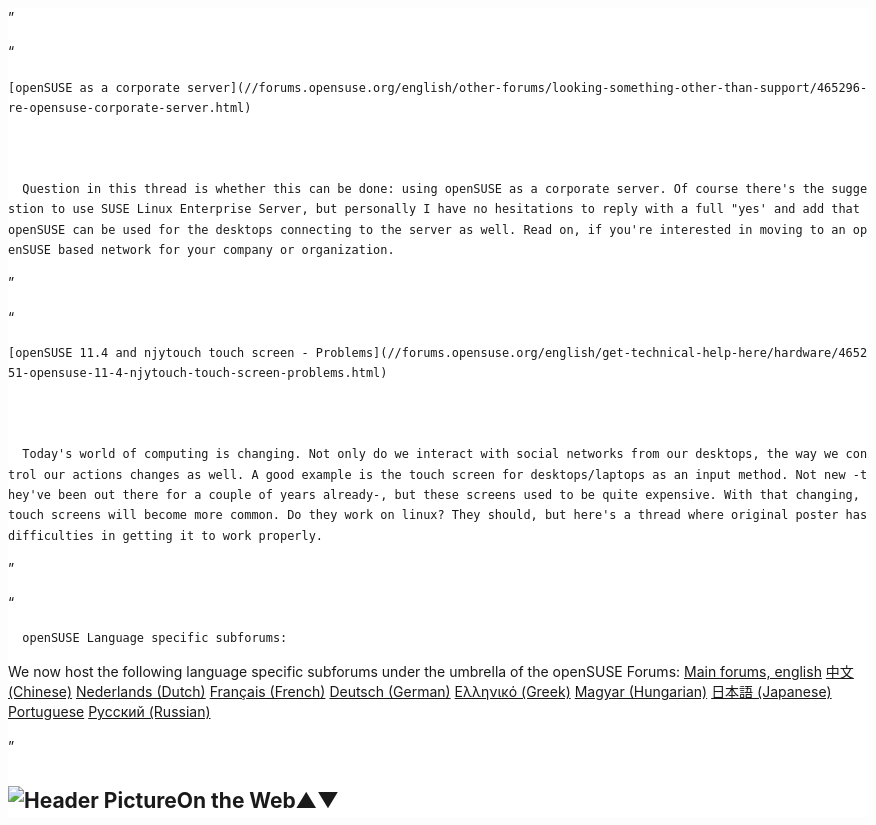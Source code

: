 
”

“


    [openSUSE as a corporate server](//forums.opensuse.org/english/other-forums/looking-something-other-than-support/465296-re-opensuse-corporate-server.html)
    


      Question in this thread is whether this can be done: using openSUSE as a corporate server. Of course there's the suggestion to use SUSE Linux Enterprise Server, but personally I have no hesitations to reply with a full "yes' and add that openSUSE can be used for the desktops connecting to the server as well. Read on, if you're interested in moving to an openSUSE based network for your company or organization. 
      

”

“


    [openSUSE 11.4 and njytouch touch screen - Problems](//forums.opensuse.org/english/get-technical-help-here/hardware/465251-opensuse-11-4-njytouch-touch-screen-problems.html)
    


      Today's world of computing is changing. Not only do we interact with social networks from our desktops, the way we control our actions changes as well. A good example is the touch screen for desktops/laptops as an input method. Not new -they've been out there for a couple of years already-, but these screens used to be quite expensive. With that changing, touch screens will become more common. Do they work on linux? They should, but here's a thread where original poster has difficulties in getting it to work properly. 
      

”

“


      openSUSE Language specific subforums:
    

We now host the following language specific subforums under the umbrella of the openSUSE Forums:
	[Main forums, english](//forums.opensuse.org/english/)
	[中文(Chinese)](//forums.opensuse.org/ae-ae-chinese/)
	[Nederlands (Dutch)](//forums.opensuse.org/nederlands-dutch/)
	[Français (French)](//forums.opensuse.org/frana-ais-french/)
	[Deutsch (German)](//forums.opensuse.org/deutsch-german/)
	[Ελληνικό (Greek)](//forums.opensuse.org/greek/)
	[Magyar (Hungarian)](//forums.opensuse.org/magyar-hungarian/)
	[日本語 (Japanese)](//forums.opensuse.org/japanese/)
	[Portuguese](//forums.opensuse.org/portuguese/)
	[Pусский (Russian)](//forums.opensuse.org/p-russian/)
      

”

## ![Header Picture](//saigkill.homelinux.net/images/OWN-oxygen-On-the-Web.png)On the Web▲▼
